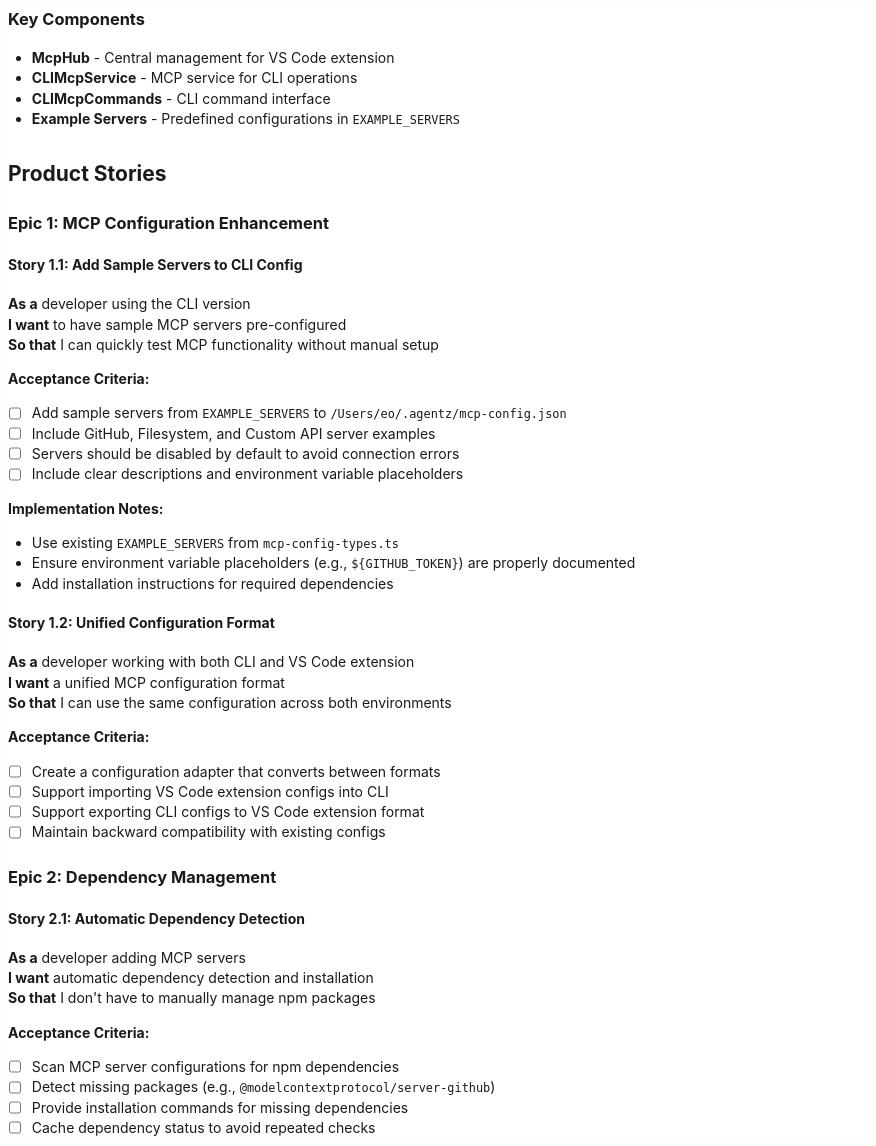 ### Key Components

- **McpHub** - Central management for VS Code extension
- **CLIMcpService** - MCP service for CLI operations
- **CLIMcpCommands** - CLI command interface
- **Example Servers** - Predefined configurations in `EXAMPLE_SERVERS`

## Product Stories

### Epic 1: MCP Configuration Enhancement

#### Story 1.1: Add Sample Servers to CLI Config

**As a** developer using the CLI version  
**I want** to have sample MCP servers pre-configured  
**So that** I can quickly test MCP functionality without manual setup

**Acceptance Criteria:**

- [ ] Add sample servers from `EXAMPLE_SERVERS` to `/Users/eo/.agentz/mcp-config.json`
- [ ] Include GitHub, Filesystem, and Custom API server examples
- [ ] Servers should be disabled by default to avoid connection errors
- [ ] Include clear descriptions and environment variable placeholders

**Implementation Notes:**

- Use existing `EXAMPLE_SERVERS` from `mcp-config-types.ts`
- Ensure environment variable placeholders (e.g., `${GITHUB_TOKEN}`) are properly documented
- Add installation instructions for required dependencies

#### Story 1.2: Unified Configuration Format

**As a** developer working with both CLI and VS Code extension  
**I want** a unified MCP configuration format  
**So that** I can use the same configuration across both environments

**Acceptance Criteria:**

- [ ] Create a configuration adapter that converts between formats
- [ ] Support importing VS Code extension configs into CLI
- [ ] Support exporting CLI configs to VS Code extension format
- [ ] Maintain backward compatibility with existing configs

### Epic 2: Dependency Management

#### Story 2.1: Automatic Dependency Detection

**As a** developer adding MCP servers  
**I want** automatic dependency detection and installation  
**So that** I don't have to manually manage npm packages

**Acceptance Criteria:**

- [ ] Scan MCP server configurations for npm dependencies
- [ ] Detect missing packages (e.g., `@modelcontextprotocol/server-github`)
- [ ] Provide installation commands for missing dependencies
- [ ] Cache dependency status to avoid repeated checks
